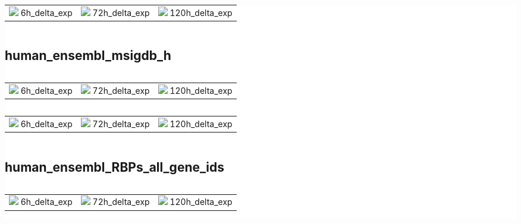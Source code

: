 <table>
  <tr>
    <td><img src=6h_delta_exp/human_ensembl_msigdb_full.R.png width='500'>
    6h_delta_exp
    <td><img src=72h_delta_exp/human_ensembl_msigdb_full.R.png width='500'>
    72h_delta_exp
    <td><img src=120h_delta_exp/human_ensembl_msigdb_full.R.png width='500'>
    120h_delta_exp
  <tr>
<table>

<table>
  <tr>
  <h2>human_ensembl_msigdb_h<h2>
    <td><img src=6h_delta_exp/human_ensembl_msigdb_h.L.png width='500'>
    6h_delta_exp
    <td><img src=72h_delta_exp/human_ensembl_msigdb_h.L.png width='500'>
    72h_delta_exp
    <td><img src=120h_delta_exp/human_ensembl_msigdb_h.L.png width='500'>
    120h_delta_exp
  <tr>
<table>
<table>
  <tr>
    <td><img src=6h_delta_exp/human_ensembl_msigdb_h.R.png width='500'>
    6h_delta_exp
    <td><img src=72h_delta_exp/human_ensembl_msigdb_h.R.png width='500'>
    72h_delta_exp
    <td><img src=120h_delta_exp/human_ensembl_msigdb_h.R.png width='500'>
    120h_delta_exp
  <tr>
<table>

<table>
  <tr>
  <h2>human_ensembl_RBPs_all_gene_ids<h2>
    <td><img src=6h_delta_exp/human_ensembl_RBPs_all_gene_ids.all.png width='500'>
    6h_delta_exp
    <td><img src=72h_delta_exp/human_ensembl_RBPs_all_gene_ids.all.png width='500'>
    72h_delta_exp
    <td><img src=120h_delta_exp/human_ensembl_RBPs_all_gene_ids.all.png width='500'>
    120h_delta_exp
  <tr>
<table>
